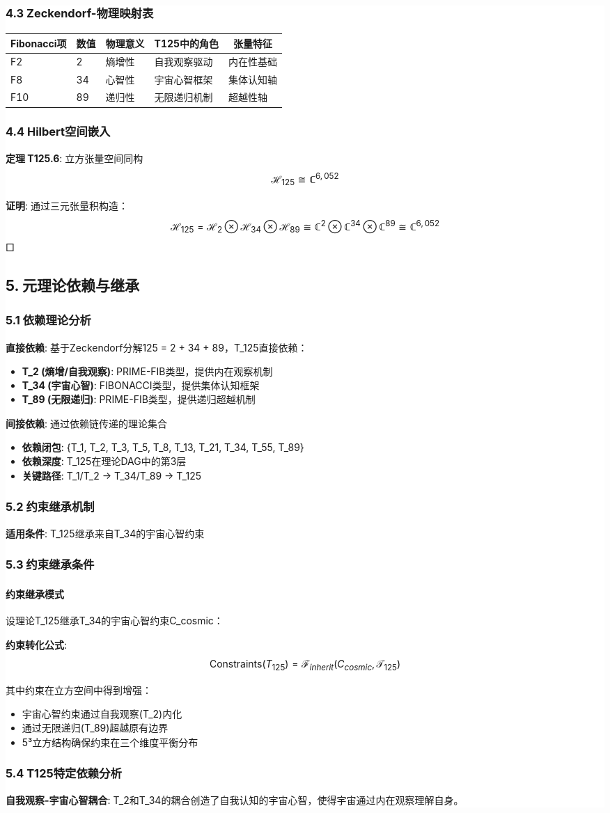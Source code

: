 ### 4.3 Zeckendorf-物理映射表
| Fibonacci项 | 数值 | 物理意义 | T125中的角色 | 张量特征 |
|------------|------|----------|-------------|----------|
| F2 | 2 | 熵增性 | 自我观察驱动 | 内在性基础 |
| F8 | 34 | 心智性 | 宇宙心智框架 | 集体认知轴 |
| F10 | 89 | 递归性 | 无限递归机制 | 超越性轴 |

### 4.4 Hilbert空间嵌入
**定理 T125.6**: 立方张量空间同构
$$\mathcal{H}_{125} \cong \mathbb{C}^{6,052}$$

**证明**: 
通过三元张量积构造：
$$\mathcal{H}_{125} = \mathcal{H}_2 ⊗ \mathcal{H}_{34} ⊗ \mathcal{H}_{89} \cong \mathbb{C}^2 ⊗ \mathbb{C}^{34} ⊗ \mathbb{C}^{89} \cong \mathbb{C}^{6,052}$$
□

## 5. 元理论依赖与继承

### 5.1 依赖理论分析
**直接依赖**: 基于Zeckendorf分解125 = 2 + 34 + 89，T_125直接依赖：
- **T_2 (熵增/自我观察)**: PRIME-FIB类型，提供内在观察机制
- **T_34 (宇宙心智)**: FIBONACCI类型，提供集体认知框架
- **T_89 (无限递归)**: PRIME-FIB类型，提供递归超越机制

**间接依赖**: 通过依赖链传递的理论集合
- **依赖闭包**: {T_1, T_2, T_3, T_5, T_8, T_13, T_21, T_34, T_55, T_89}
- **依赖深度**: T_125在理论DAG中的第3层
- **关键路径**: T_1/T_2 → T_34/T_89 → T_125

### 5.2 约束继承机制
**适用条件**: T_125继承来自T_34的宇宙心智约束

### 5.3 约束继承条件

#### 约束继承模式
设理论T_125继承T_34的宇宙心智约束C_cosmic：

**约束转化公式**:
$$\text{Constraints}(T_{125}) = \mathcal{F}_{inherit}(C_{cosmic}, \mathcal{T}_{125})$$

其中约束在立方空间中得到增强：
- 宇宙心智约束通过自我观察(T_2)内化
- 通过无限递归(T_89)超越原有边界
- 5³立方结构确保约束在三个维度平衡分布

### 5.4 T125特定依赖分析

**自我观察-宇宙心智耦合**:
T_2和T_34的耦合创造了自我认知的宇宙心智，使得宇宙通过内在观察理解自身。
